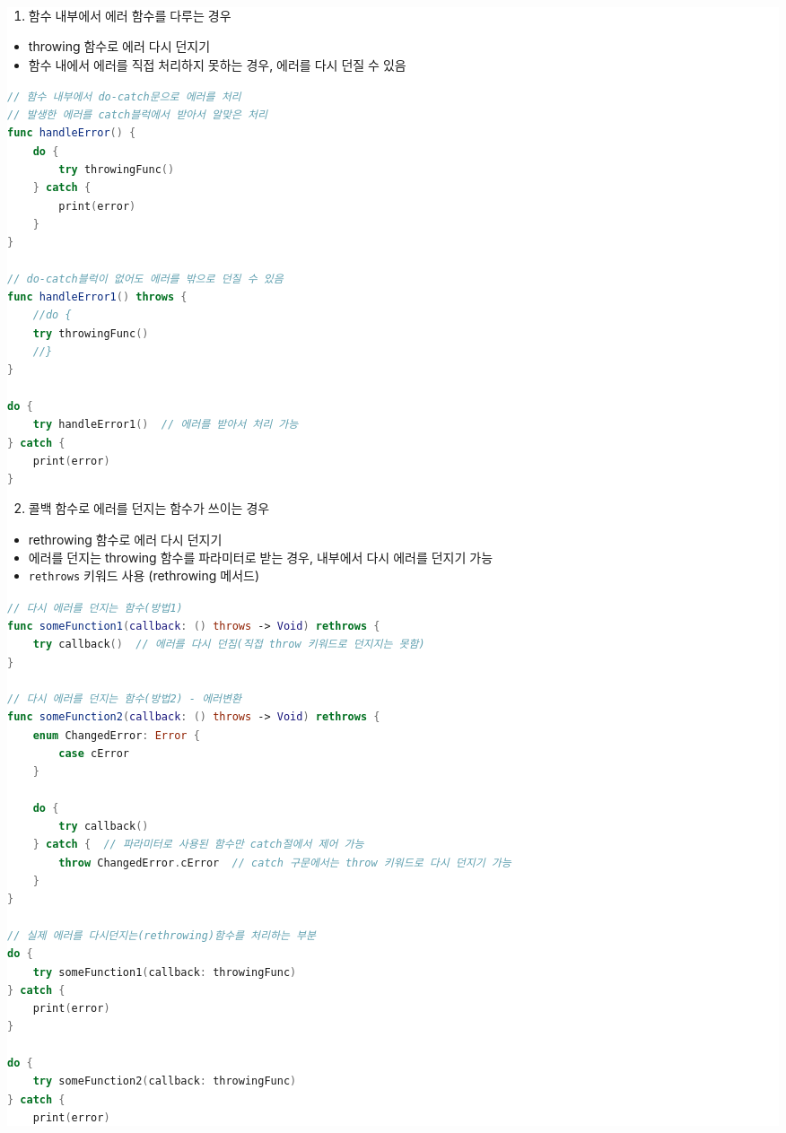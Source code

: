 1. 함수 내부에서 에러 함수를 다루는 경우  

- throwing 함수로 에러 다시 던지기    
- 함수 내에서 에러를 직접 처리하지 못하는 경우, 에러를 다시 던질 수 있음  

```swift
// 함수 내부에서 do-catch문으로 에러를 처리
// 발생한 에러를 catch블럭에서 받아서 알맞은 처리
func handleError() {
    do {
        try throwingFunc()
    } catch {
        print(error)
    }
}

// do-catch블럭이 없어도 에러를 밖으로 던질 수 있음
func handleError1() throws {
    //do {
    try throwingFunc()
    //}
}

do {
    try handleError1()  // 에러를 받아서 처리 가능
} catch {
    print(error)
}
```
  
2. 콜백 함수로 에러를 던지는 함수가 쓰이는 경우
  
- rethrowing 함수로 에러 다시 던지기  
- 에러를 던지는 throwing 함수를 파라미터로 받는 경우, 내부에서 다시 에러를 던지기 가능
- `rethrows` 키워드 사용 (rethrowing 메서드)

```swift
// 다시 에러를 던지는 함수(방법1)
func someFunction1(callback: () throws -> Void) rethrows {
    try callback()  // 에러를 다시 던짐(직접 throw 키워드로 던지지는 못함)
}

// 다시 에러를 던지는 함수(방법2) - 에러변환
func someFunction2(callback: () throws -> Void) rethrows {
    enum ChangedError: Error {
        case cError
    }
    
    do {
        try callback()
    } catch {  // 파라미터로 사용된 함수만 catch절에서 제어 가능
        throw ChangedError.cError  // catch 구문에서는 throw 키워드로 다시 던지기 가능
    }
}

// 실제 에러를 다시던지는(rethrowing)함수를 처리하는 부분
do {
    try someFunction1(callback: throwingFunc)
} catch {
    print(error)
}

do {
    try someFunction2(callback: throwingFunc)
} catch {
    print(error)
```